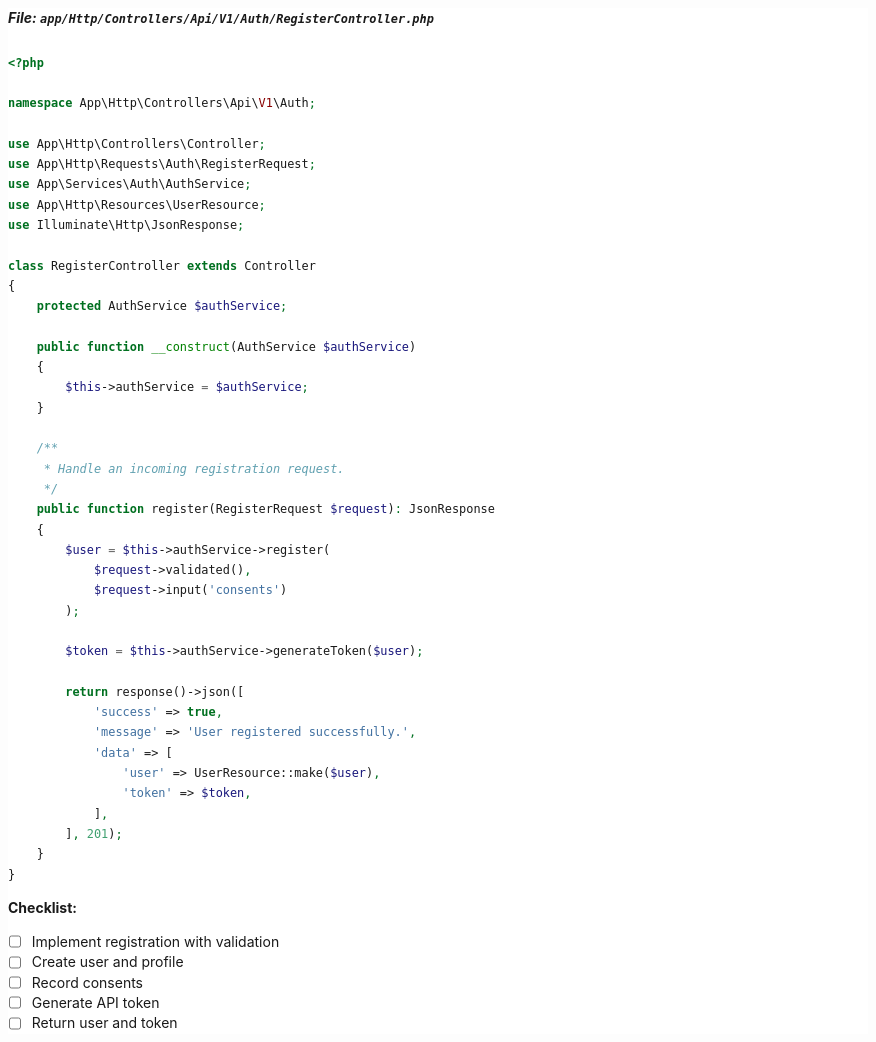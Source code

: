 ##### File: `app/Http/Controllers/Api/V1/Auth/RegisterController.php`
```php
<?php

namespace App\Http\Controllers\Api\V1\Auth;

use App\Http\Controllers\Controller;
use App\Http\Requests\Auth\RegisterRequest;
use App\Services\Auth\AuthService;
use App\Http\Resources\UserResource;
use Illuminate\Http\JsonResponse;

class RegisterController extends Controller
{
    protected AuthService $authService;
    
    public function __construct(AuthService $authService)
    {
        $this->authService = $authService;
    }
    
    /**
     * Handle an incoming registration request.
     */
    public function register(RegisterRequest $request): JsonResponse
    {
        $user = $this->authService->register(
            $request->validated(),
            $request->input('consents')
        );
        
        $token = $this->authService->generateToken($user);
        
        return response()->json([
            'success' => true,
            'message' => 'User registered successfully.',
            'data' => [
                'user' => UserResource::make($user),
                'token' => $token,
            ],
        ], 201);
    }
}
```
**Checklist:**
- [ ] Implement registration with validation
- [ ] Create user and profile
- [ ] Record consents
- [ ] Generate API token
- [ ] Return user and token
